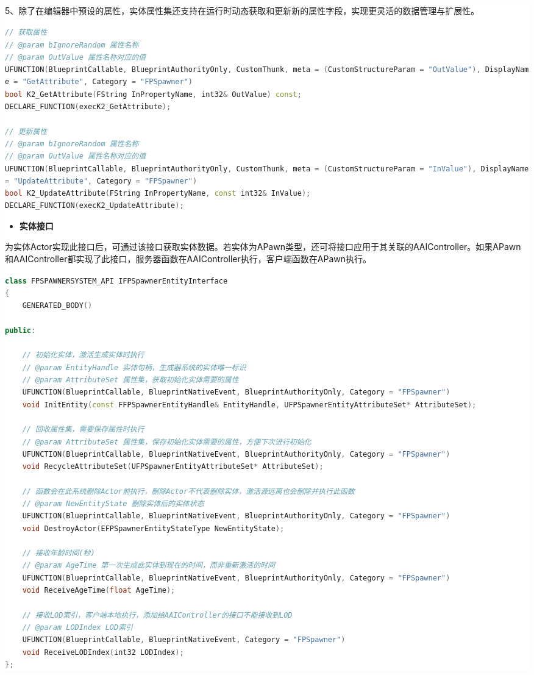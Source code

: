 5、除了在编辑器中预设的属性，实体属性集还支持在运行时动态获取和更新新的属性字段，实现更灵活的数据管理与扩展性。
```c++
// 获取属性
// @param bIgnoreRandom 属性名称
// @param OutValue 属性名称对应的值
UFUNCTION(BlueprintCallable, BlueprintAuthorityOnly, CustomThunk, meta = (CustomStructureParam = "OutValue"), DisplayName = "GetAttribute", Category = "FPSpawner")
bool K2_GetAttribute(FString InPropertyName, int32& OutValue) const;
DECLARE_FUNCTION(execK2_GetAttribute);

// 更新属性
// @param bIgnoreRandom 属性名称
// @param OutValue 属性名称对应的值
UFUNCTION(BlueprintCallable, BlueprintAuthorityOnly, CustomThunk, meta = (CustomStructureParam = "InValue"), DisplayName = "UpdateAttribute", Category = "FPSpawner")
bool K2_UpdateAttribute(FString InPropertyName, const int32& InValue);
DECLARE_FUNCTION(execK2_UpdateAttribute);
```

<a name="fpspawnersystem_entityinterface"></a>
* **实体接口**

为实体Actor实现此接口后，可通过该接口获取实体数据。若实体为APawn类型，还可将接口应用于其关联的AAIController。如果APawn和AAIController都实现了此接口，服务器函数在AAIController执行，客户端函数在APawn执行。

```c++
class FPSPAWNERSYSTEM_API IFPSpawnerEntityInterface
{
	GENERATED_BODY()

public:

	// 初始化实体，激活生成实体时执行
	// @param EntityHandle 实体句柄，生成器系统的实体唯一标识
	// @param AttributeSet 属性集，获取初始化实体需要的属性
	UFUNCTION(BlueprintCallable, BlueprintNativeEvent, BlueprintAuthorityOnly, Category = "FPSpawner")
	void InitEntity(const FFPSpawnerEntityHandle& EntityHandle, UFPSpawnerEntityAttributeSet* AttributeSet);

	// 回收属性集，需要保存属性时执行
	// @param AttributeSet 属性集，保存初始化实体需要的属性，方便下次进行初始化
	UFUNCTION(BlueprintCallable, BlueprintNativeEvent, BlueprintAuthorityOnly, Category = "FPSpawner")
	void RecycleAttributeSet(UFPSpawnerEntityAttributeSet* AttributeSet);

	// 函数会在此系统删除Actor前执行，删除Actor不代表删除实体，激活源远离也会删除并执行此函数
	// @param NewEntityState 删除实体后的实体状态
	UFUNCTION(BlueprintCallable, BlueprintNativeEvent, BlueprintAuthorityOnly, Category = "FPSpawner")
	void DestroyActor(EFPSpawnerEntityStateType NewEntityState);

	// 接收年龄时间(秒)
	// @param AgeTime 第一次生成此实体到现在的时间，而非重新激活的时间
	UFUNCTION(BlueprintCallable, BlueprintNativeEvent, BlueprintAuthorityOnly, Category = "FPSpawner")
	void ReceiveAgeTime(float AgeTime);

	// 接收LOD索引，客户端本地执行，添加给AAIController的接口不能接收到LOD
	// @param LODIndex LOD索引
	UFUNCTION(BlueprintCallable, BlueprintNativeEvent, Category = "FPSpawner")
	void ReceiveLODIndex(int32 LODIndex);
};
```
